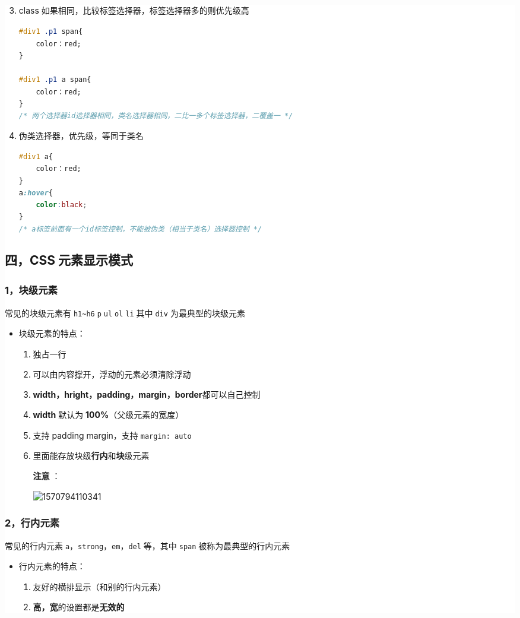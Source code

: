 3. class 如果相同，比较标签选择器，标签选择器多的则优先级高

   ```css
   #div1 .p1 span{
       color：red;
   }

   #div1 .p1 a span{
       color：red;
   }
   /* 两个选择器id选择器相同，类名选择器相同，二比一多个标签选择器，二覆盖一 */
   ```

4. 伪类选择器，优先级，等同于类名

   ```css
   #div1 a{
       color：red;
   }
   a:hover{
       color:black;
   }
   /* a标签前面有一个id标签控制，不能被伪类（相当于类名）选择器控制 */
   ```

## 四，CSS 元素显示模式

### 1，块级元素

常见的块级元素有 `h1~h6` `p` `ul` `ol` `li` 其中 `div` 为最典型的块级元素

- 块级元素的特点：

  1. 独占一行

  2. 可以由内容撑开，浮动的元素必须清除浮动

  3. **width，hright，padding，margin，border**都可以自己控制

  4. **width** 默认为 **100%**（父级元素的宽度）

  5. 支持 padding margin，支持 `margin: auto`

  6. 里面能存放块级**行内**和**块**级元素

     **注意** ：

     ![1570794110341](/assets/htmlcssAssets.assets/1570794110341.png)

### 2，行内元素

常见的行内元素 `a`，`strong`，`em`，`del` 等，其中 `span` 被称为最典型的行内元素

- 行内元素的特点：

  1. 友好的横排显示（和别的行内元素）

  2. **高，宽**的设置都是**无效的**
